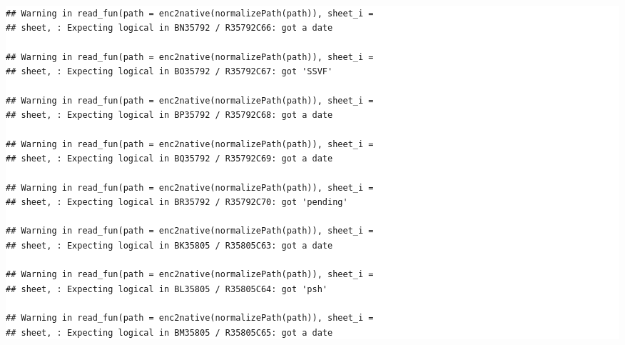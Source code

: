     ## Warning in read_fun(path = enc2native(normalizePath(path)), sheet_i =
    ## sheet, : Expecting logical in BN35792 / R35792C66: got a date

    ## Warning in read_fun(path = enc2native(normalizePath(path)), sheet_i =
    ## sheet, : Expecting logical in BO35792 / R35792C67: got 'SSVF'

    ## Warning in read_fun(path = enc2native(normalizePath(path)), sheet_i =
    ## sheet, : Expecting logical in BP35792 / R35792C68: got a date

    ## Warning in read_fun(path = enc2native(normalizePath(path)), sheet_i =
    ## sheet, : Expecting logical in BQ35792 / R35792C69: got a date

    ## Warning in read_fun(path = enc2native(normalizePath(path)), sheet_i =
    ## sheet, : Expecting logical in BR35792 / R35792C70: got 'pending'

    ## Warning in read_fun(path = enc2native(normalizePath(path)), sheet_i =
    ## sheet, : Expecting logical in BK35805 / R35805C63: got a date

    ## Warning in read_fun(path = enc2native(normalizePath(path)), sheet_i =
    ## sheet, : Expecting logical in BL35805 / R35805C64: got 'psh'

    ## Warning in read_fun(path = enc2native(normalizePath(path)), sheet_i =
    ## sheet, : Expecting logical in BM35805 / R35805C65: got a date
